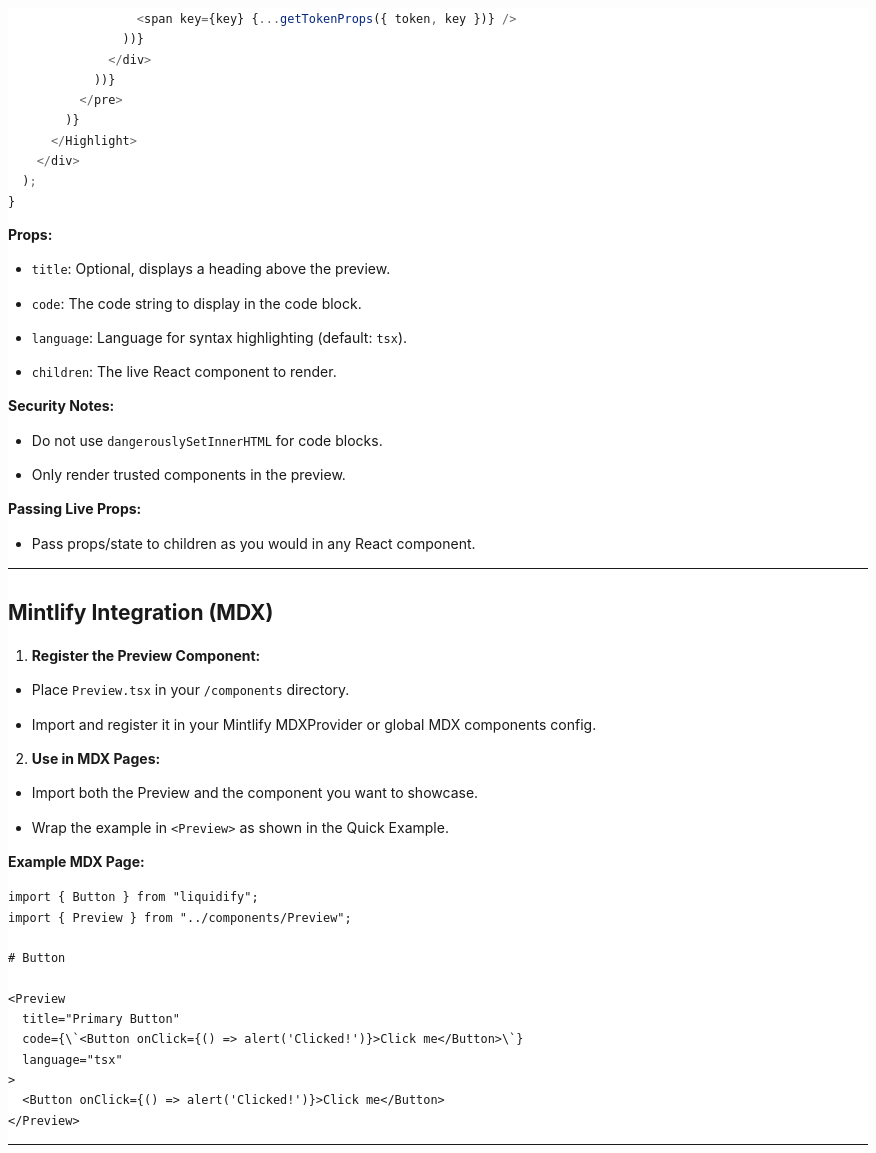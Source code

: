```js
                  <span key={key} {...getTokenProps({ token, key })} />
                ))}
              </div>
            ))}
          </pre>
        )}
      </Highlight>
    </div>
  );
}
```

**Props:**

- `title`: Optional, displays a heading above the preview.

- `code`: The code string to display in the code block.

- `language`: Language for syntax highlighting (default: `tsx`).

- `children`: The live React component to render.

**Security Notes:**

- Do not use `dangerouslySetInnerHTML` for code blocks.

- Only render trusted components in the preview.

**Passing Live Props:**

- Pass props/state to children as you would in any React component.

---

## Mintlify Integration (MDX)

1. **Register the Preview Component:**

- Place `Preview.tsx` in your `/components` directory.

- Import and register it in your Mintlify MDXProvider or global MDX components config.

2. **Use in MDX Pages:**

- Import both the Preview and the component you want to showcase.

- Wrap the example in `<Preview>` as shown in the Quick Example.

**Example MDX Page:**

```mdx
import { Button } from "liquidify";
import { Preview } from "../components/Preview";

# Button

<Preview
  title="Primary Button"
  code={\`<Button onClick={() => alert('Clicked!')}>Click me</Button>\`}
  language="tsx"
>
  <Button onClick={() => alert('Clicked!')}>Click me</Button>
</Preview>
```

---